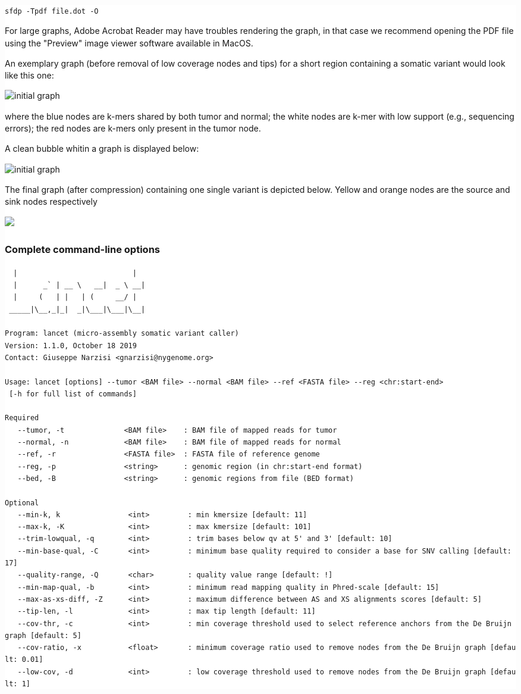```
sfdp -Tpdf file.dot -O
```

For large graphs, Adobe Acrobat Reader may have troubles rendering the graph, in that case we recommend opening the PDF file using the "Preview" image viewer software available in MacOS.

An exemplary graph (before removal of low coverage nodes and tips) for a short region containing a somatic variant would look like this one:

![initial graph](https://github.com/nygenome/lancet/blob/master/doc/img/graph.insertion.png)

where the blue nodes are k-mers shared by both tumor and normal; the white nodes are k-mer with low support (e.g., sequencing errors); the red nodes are k-mers only present in the tumor node.

A clean bubble whitin a graph is displayed below:

![initial graph](https://github.com/nygenome/lancet/blob/master/doc/img/clean_bubble.png)

The final graph (after compression) containing one single variant is depicted below. Yellow and orange nodes are the source and sink nodes respectively 

<img src="https://github.com/nygenome/lancet/blob/master/doc/img/final_graph.png" width="400">

### Complete command-line options

```
  |                           |
  |      _` | __ \   __|  _ \ __|
  |     (   | |   | (     __/ |
 _____|\__,_|_|  _|\___|\___|\__|

Program: lancet (micro-assembly somatic variant caller)
Version: 1.1.0, October 18 2019
Contact: Giuseppe Narzisi <gnarzisi@nygenome.org>

Usage: lancet [options] --tumor <BAM file> --normal <BAM file> --ref <FASTA file> --reg <chr:start-end>
 [-h for full list of commands]

Required
   --tumor, -t              <BAM file>    : BAM file of mapped reads for tumor
   --normal, -n             <BAM file>    : BAM file of mapped reads for normal
   --ref, -r                <FASTA file>  : FASTA file of reference genome
   --reg, -p                <string>      : genomic region (in chr:start-end format)
   --bed, -B                <string>      : genomic regions from file (BED format)

Optional
   --min-k, k                <int>         : min kmersize [default: 11]
   --max-k, -K               <int>         : max kmersize [default: 101]
   --trim-lowqual, -q        <int>         : trim bases below qv at 5' and 3' [default: 10]
   --min-base-qual, -C       <int>         : minimum base quality required to consider a base for SNV calling [default: 17]
   --quality-range, -Q       <char>        : quality value range [default: !]
   --min-map-qual, -b        <int>         : minimum read mapping quality in Phred-scale [default: 15]
   --max-as-xs-diff, -Z      <int>         : maximum difference between AS and XS alignments scores [default: 5]
   --tip-len, -l             <int>         : max tip length [default: 11]
   --cov-thr, -c             <int>         : min coverage threshold used to select reference anchors from the De Bruijn graph [default: 5]
   --cov-ratio, -x           <float>       : minimum coverage ratio used to remove nodes from the De Bruijn graph [default: 0.01]
   --low-cov, -d             <int>         : low coverage threshold used to remove nodes from the De Bruijn graph [default: 1]
```